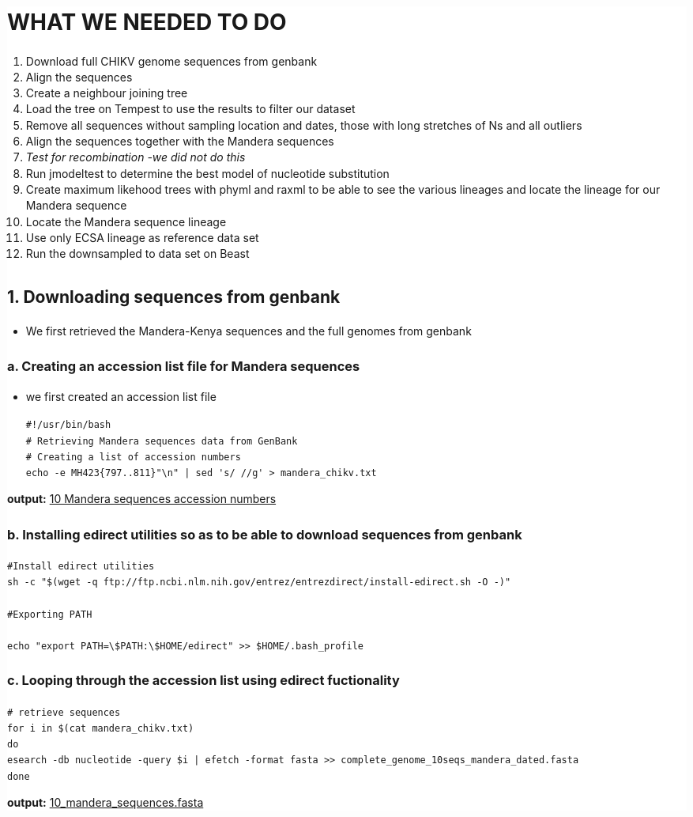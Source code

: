 # WHAT WE NEEDED TO DO
1. Download full CHIKV genome sequences from genbank
2. Align the sequences
3. Create a neighbour joining tree
4. Load the tree on Tempest to use the results to filter our dataset
5. Remove all sequences without sampling location and dates, those with long stretches of Ns and all outliers
6. Align the sequences together with the Mandera sequences
7. *Test for recombination -we did not do this*
8. Run jmodeltest to determine the best model of nucleotide substitution
9. Create maximum likehood trees with phyml and raxml to be able to see the various lineages and locate the lineage for our Mandera sequence
10. Locate the Mandera sequence lineage
12. Use only ECSA lineage as reference data set
13. Run the downsampled to data set on Beast


## 1. Downloading sequences from genbank
- We first retrieved the Mandera-Kenya sequences and the full genomes from genbank

### a. Creating an accession list file for Mandera sequences
- we first created an accession list file 

      #!/usr/bin/bash
      # Retrieving Mandera sequences data from GenBank
      # Creating a list of accession numbers 
      echo -e MH423{797..811}"\n" | sed 's/ //g' > mandera_chikv.txt 
      
**output:**  [10 Mandera sequences accession numbers](https://github.com/WANGARIJOYCE/CHIKV_PROJECT/blob/main/mandera_chikv_accession_numbers.txt)

### b. Installing edirect utilities so as to be able to download sequences from genbank
    #Install edirect utilities
    sh -c "$(wget -q ftp://ftp.ncbi.nlm.nih.gov/entrez/entrezdirect/install-edirect.sh -O -)"
    
    #Exporting PATH
    
    echo "export PATH=\$PATH:\$HOME/edirect" >> $HOME/.bash_profile

### c. Looping through  the accession list using edirect fuctionality
    # retrieve sequences 
    for i in $(cat mandera_chikv.txt)
    do
    esearch -db nucleotide -query $i | efetch -format fasta >> complete_genome_10seqs_mandera_dated.fasta
    done
**output:**  [10_mandera_sequences.fasta](https://github.com/WANGARIJOYCE/CHIKV_PROJECT/blob/main/complete_genome_10seqs_mandera_dated.fasta)
